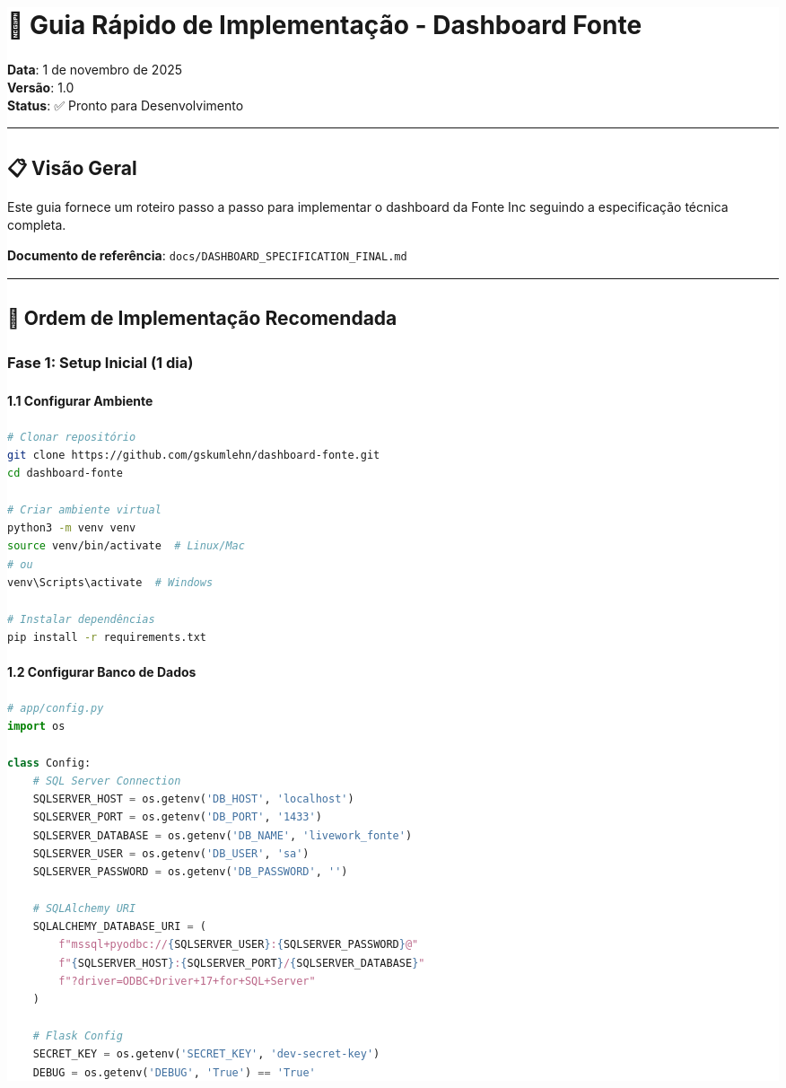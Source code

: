 # 🚀 Guia Rápido de Implementação - Dashboard Fonte

**Data**: 1 de novembro de 2025  
**Versão**: 1.0  
**Status**: ✅ Pronto para Desenvolvimento

---

## 📋 Visão Geral

Este guia fornece um roteiro passo a passo para implementar o dashboard da Fonte Inc seguindo a especificação técnica completa.

**Documento de referência**: `docs/DASHBOARD_SPECIFICATION_FINAL.md`

---

## 🎯 Ordem de Implementação Recomendada

### Fase 1: Setup Inicial (1 dia)

#### 1.1 Configurar Ambiente

```bash
# Clonar repositório
git clone https://github.com/gskumlehn/dashboard-fonte.git
cd dashboard-fonte

# Criar ambiente virtual
python3 -m venv venv
source venv/bin/activate  # Linux/Mac
# ou
venv\Scripts\activate  # Windows

# Instalar dependências
pip install -r requirements.txt
```

#### 1.2 Configurar Banco de Dados

```python
# app/config.py
import os

class Config:
    # SQL Server Connection
    SQLSERVER_HOST = os.getenv('DB_HOST', 'localhost')
    SQLSERVER_PORT = os.getenv('DB_PORT', '1433')
    SQLSERVER_DATABASE = os.getenv('DB_NAME', 'livework_fonte')
    SQLSERVER_USER = os.getenv('DB_USER', 'sa')
    SQLSERVER_PASSWORD = os.getenv('DB_PASSWORD', '')
    
    # SQLAlchemy URI
    SQLALCHEMY_DATABASE_URI = (
        f"mssql+pyodbc://{SQLSERVER_USER}:{SQLSERVER_PASSWORD}@"
        f"{SQLSERVER_HOST}:{SQLSERVER_PORT}/{SQLSERVER_DATABASE}"
        f"?driver=ODBC+Driver+17+for+SQL+Server"
    )
    
    # Flask Config
    SECRET_KEY = os.getenv('SECRET_KEY', 'dev-secret-key')
    DEBUG = os.getenv('DEBUG', 'True') == 'True'
```
